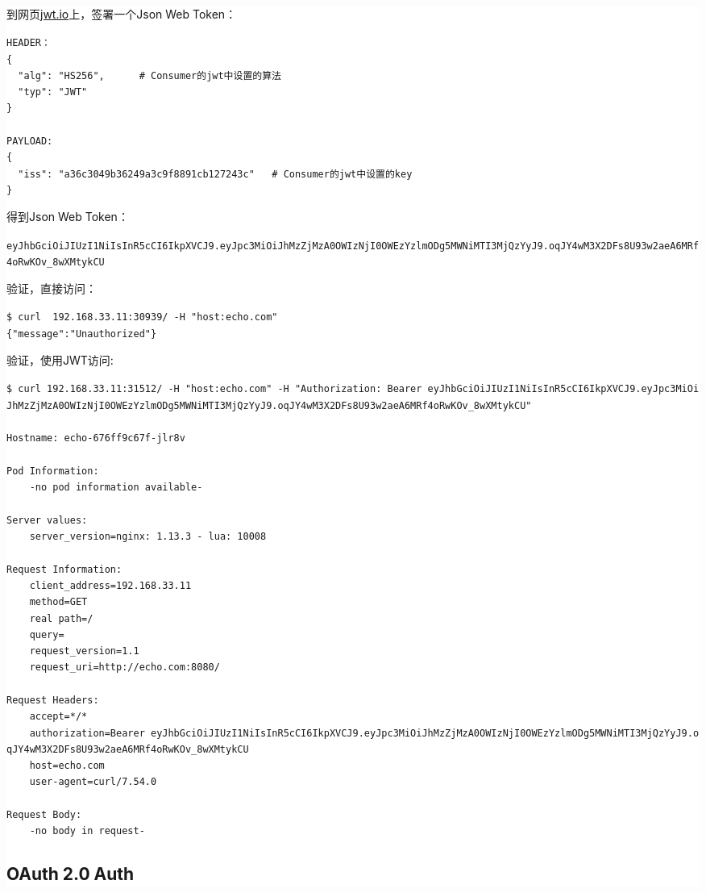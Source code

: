 到网页[jwt.io][9]上，签署一个Json Web Token：

	HEADER：
	{
	  "alg": "HS256",      # Consumer的jwt中设置的算法
	  "typ": "JWT"
	}
	
	PAYLOAD:
	{
	  "iss": "a36c3049b36249a3c9f8891cb127243c"   # Consumer的jwt中设置的key
	}

得到Json Web Token：

	eyJhbGciOiJIUzI1NiIsInR5cCI6IkpXVCJ9.eyJpc3MiOiJhMzZjMzA0OWIzNjI0OWEzYzlmODg5MWNiMTI3MjQzYyJ9.oqJY4wM3X2DFs8U93w2aeA6MRf4oRwKOv_8wXMtykCU

验证，直接访问：

	$ curl  192.168.33.11:30939/ -H "host:echo.com"
	{"message":"Unauthorized"}

验证，使用JWT访问:

	$ curl 192.168.33.11:31512/ -H "host:echo.com" -H "Authorization: Bearer eyJhbGciOiJIUzI1NiIsInR5cCI6IkpXVCJ9.eyJpc3MiOiJhMzZjMzA0OWIzNjI0OWEzYzlmODg5MWNiMTI3MjQzYyJ9.oqJY4wM3X2DFs8U93w2aeA6MRf4oRwKOv_8wXMtykCU"
	
	Hostname: echo-676ff9c67f-jlr8v
	
	Pod Information:
	    -no pod information available-
	
	Server values:
	    server_version=nginx: 1.13.3 - lua: 10008
	
	Request Information:
	    client_address=192.168.33.11
	    method=GET
	    real path=/
	    query=
	    request_version=1.1
	    request_uri=http://echo.com:8080/
	
	Request Headers:
	    accept=*/*
	    authorization=Bearer eyJhbGciOiJIUzI1NiIsInR5cCI6IkpXVCJ9.eyJpc3MiOiJhMzZjMzA0OWIzNjI0OWEzYzlmODg5MWNiMTI3MjQzYyJ9.oqJY4wM3X2DFs8U93w2aeA6MRf4oRwKOv_8wXMtykCU
	    host=echo.com
	    user-agent=curl/7.54.0
	
	Request Body:
	    -no body in request-

## OAuth 2.0 Auth


[1]: https://www.lijiaocn.com/%E9%A1%B9%E7%9B%AE/2018/09/29/nginx-openresty-kong.html#kong%E7%9A%84%E6%8F%92%E4%BB%B6 "Kong的Plugin"
[2]: https://docs.konghq.com/hub/ "Kong Plugins" 
[3]: https://www.lijiaocn.com/%E9%A1%B9%E7%9B%AE/2018/09/30/kong-features-00-basic.html "API网关Kong的功能梳理和插件使用（一)：基本使用过程"
[4]: https://github.com/introclass/kubernetes-yamls/blob/master/all-in-one/echo-all-in-one.yaml "google echo service"
[5]: https://docs.konghq.com/hub/kong-inc/basic-auth/ "Kong Plugin: Basic Authentication"
[6]: https://docs.konghq.com/hub/kong-inc/key-auth/ "Kong Plugin: Key Auth"
[7]: https://docs.konghq.com/hub/kong-inc/jwt/ "Kong Plugin: JWT Auth"
[8]: https://tools.ietf.org/html/rfc7519 "RFC7519：JSON Web Token (JWT)"
[9]: https://jwt.io/ "JSON Web Tokens"
[10]: https://docs.konghq.com/hub/kong-inc/oauth2/ "Kong Plugin: OAuth 2.0"
[11]: https://tools.ietf.org/html/rfc6749#section-4.1 "RFC 6749: The OAuth 2.0 Authorization Framework"
[12]: https://www.jianshu.com/p/0db71eb445c8 "OAuth 认证流程详解"